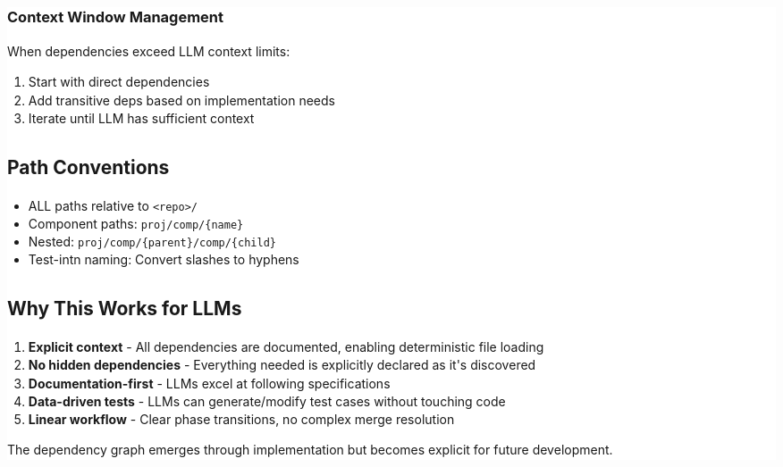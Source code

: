 ### Context Window Management
When dependencies exceed LLM context limits:
1. Start with direct dependencies
2. Add transitive deps based on implementation needs  
3. Iterate until LLM has sufficient context

## Path Conventions

- ALL paths relative to `<repo>/`
- Component paths: `proj/comp/{name}`
- Nested: `proj/comp/{parent}/comp/{child}`
- Test-intn naming: Convert slashes to hyphens

## Why This Works for LLMs

1. **Explicit context** - All dependencies are documented, enabling deterministic file loading
2. **No hidden dependencies** - Everything needed is explicitly declared as it's discovered
3. **Documentation-first** - LLMs excel at following specifications
4. **Data-driven tests** - LLMs can generate/modify test cases without touching code
5. **Linear workflow** - Clear phase transitions, no complex merge resolution

The dependency graph emerges through implementation but becomes explicit for future development.